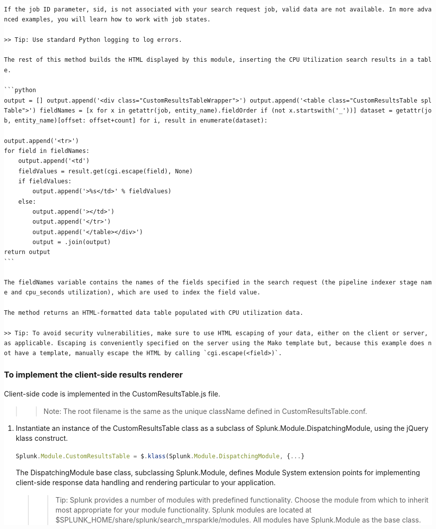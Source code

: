     If the job ID parameter, sid, is not associated with your search request job, valid data are not available. In more advanced examples, you will learn how to work with job states.

    >> Tip: Use standard Python logging to log errors.

    The rest of this method builds the HTML displayed by this module, inserting the CPU Utilization search results in a table.

    ```python
    output = [] output.append('<div class="CustomResultsTableWrapper">') output.append('<table class="CustomResultsTable splTable">') fieldNames = [x for x in getattr(job, entity_name).fieldOrder if (not x.startswith('_'))] dataset = getattr(job, entity_name)[offset: offset+count] for i, result in enumerate(dataset):

    output.append('<tr>')
    for field in fieldNames:
        output.append('<td')
        fieldValues = result.get(cgi.escape(field), None)
        if fieldValues:
            output.append('>%s</td>' % fieldValues)
        else:
            output.append('></td>')
            output.append('</tr>')
            output.append('</table></div>')
            output = .join(output)
    return output
    ```

    The fieldNames variable contains the names of the fields specified in the search request (the pipeline indexer stage name and cpu_seconds utilization), which are used to index the field value.

    The method returns an HTML-formatted data table populated with CPU utilization data.

    >> Tip: To avoid security vulnerabilities, make sure to use HTML escaping of your data, either on the client or server, as applicable. Escaping is conveniently specified on the server using the Mako template but, because this example does not have a template, manually escape the HTML by calling `cgi.escape(<field>)`.

### To implement the client-side results renderer

Client-side code is implemented in the CustomResultsTable.js file.

>> Note: The root filename is the same as the unique className defined in CustomResultsTable.conf.

1. Instantiate an instance of the CustomResultsTable class as a subclass of Splunk.Module.DispatchingModule, using the jQuery klass construct.

    ```js
    Splunk.Module.CustomResultsTable = $.klass(Splunk.Module.DispatchingModule, {...}
    ```

    The DispatchingModule base class, subclassing Splunk.Module, defines Module System extension points for implementing client-side response data handling and rendering particular to your application.

    >> Tip: Splunk provides a number of modules with predefined functionality. Choose the module from which to inherit most appropriate for your module functionality. Splunk modules are located at $SPLUNK_HOME/share/splunk/search_mrsparkle/modules. All modules have Splunk.Module as the base class.
